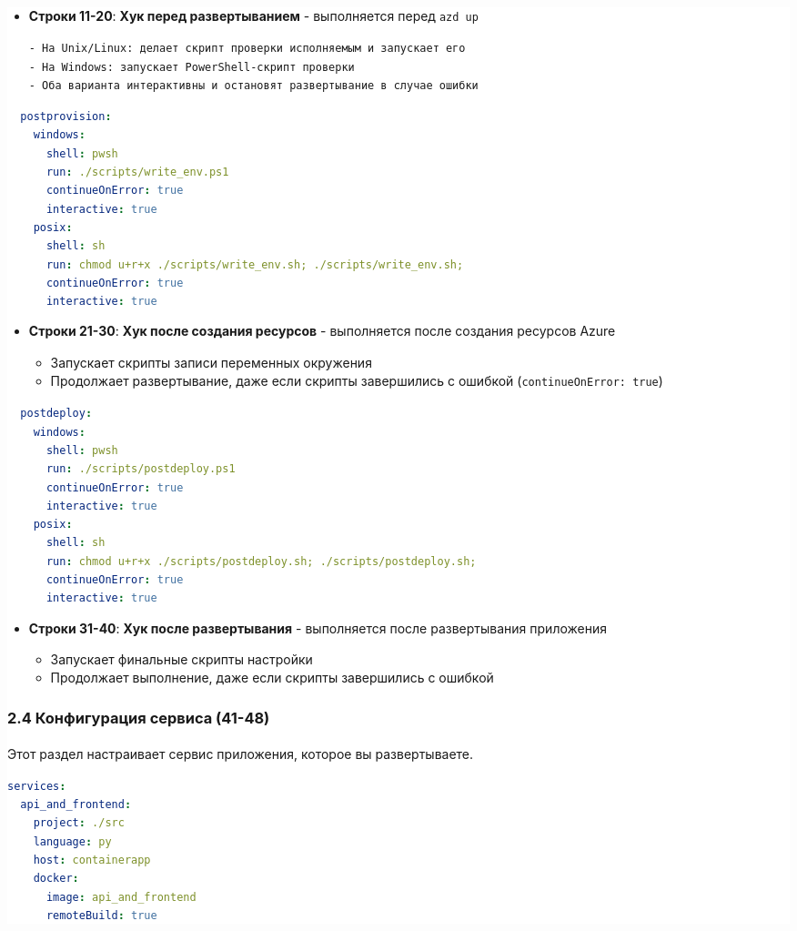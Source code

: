 - **Строки 11-20**: **Хук перед развертыванием** - выполняется перед `azd up`

      - На Unix/Linux: делает скрипт проверки исполняемым и запускает его
      - На Windows: запускает PowerShell-скрипт проверки
      - Оба варианта интерактивны и остановят развертывание в случае ошибки

```yaml  title="" linenums="0"
  postprovision:
    windows:
      shell: pwsh
      run: ./scripts/write_env.ps1
      continueOnError: true
      interactive: true
    posix:
      shell: sh
      run: chmod u+r+x ./scripts/write_env.sh; ./scripts/write_env.sh;
      continueOnError: true
      interactive: true
```
- **Строки 21-30**: **Хук после создания ресурсов** - выполняется после создания ресурсов Azure

  - Запускает скрипты записи переменных окружения
  - Продолжает развертывание, даже если скрипты завершились с ошибкой (`continueOnError: true`)

```yaml title="" linenums="0"
  postdeploy:
    windows:
      shell: pwsh
      run: ./scripts/postdeploy.ps1
      continueOnError: true
      interactive: true
    posix:
      shell: sh
      run: chmod u+r+x ./scripts/postdeploy.sh; ./scripts/postdeploy.sh;
      continueOnError: true
      interactive: true
```
- **Строки 31-40**: **Хук после развертывания** - выполняется после развертывания приложения

  - Запускает финальные скрипты настройки
  - Продолжает выполнение, даже если скрипты завершились с ошибкой

### 2.4 Конфигурация сервиса (41-48)

Этот раздел настраивает сервис приложения, которое вы развертываете.

```yaml title="" linenums="0"
services:
  api_and_frontend:
    project: ./src
    language: py
    host: containerapp
    docker:
      image: api_and_frontend
      remoteBuild: true
```
